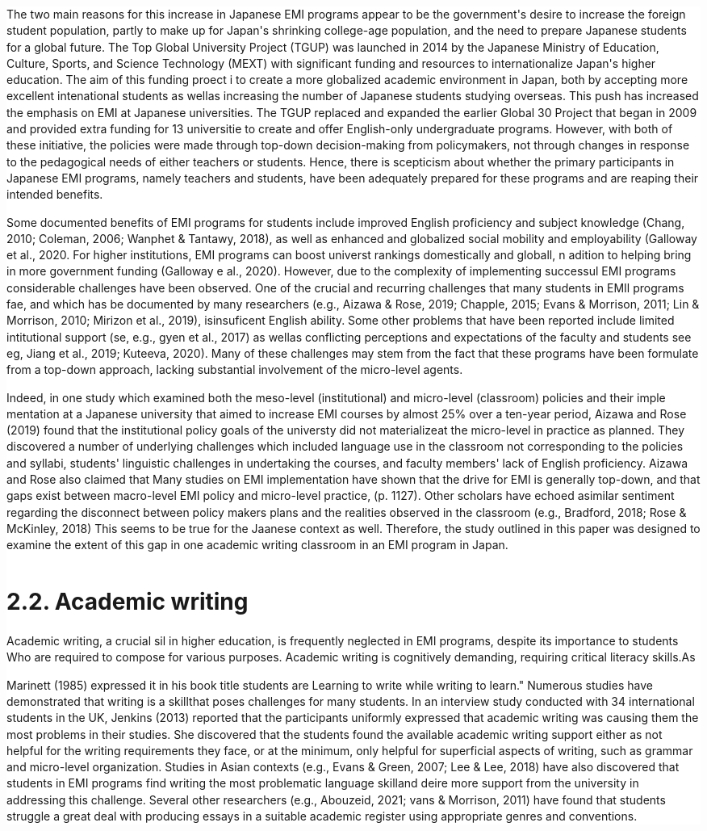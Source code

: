 The two main reasons for this increase in Japanese EMI programs appear to be the government's desire to increase the foreign student population, partly to make up for Japan's shrinking college-age population, and the need to prepare Japanese students for a global future. The Top Global University Project (TGUP) was launched in 2014 by the Japanese Ministry of Education, Culture, Sports, and Science Technology (MEXT) with significant funding and resources to internationalize Japan's higher education. The aim of this funding proect i to create a more globalized academic environment in Japan, both by accepting more excellent intenational students as wellas increasing the number of Japanese students studying overseas. This push has increased the emphasis on EMI at Japanese universities. The TGUP replaced and expanded the earlier Global 30 Project that began in 2009 and provided extra funding for 13 universitie to create and offer English-only undergraduate programs. However, with both of these initiative, the policies were made through top-down decision-making from policymakers, not through changes in response to the pedagogical needs of either teachers or students. Hence, there is scepticism about whether the primary participants in Japanese EMI programs, namely teachers and students, have been adequately prepared for these programs and are reaping their intended benefits.

Some documented benefits of EMI programs for students include improved English proficiency and subject knowledge (Chang, 2010; Coleman, 2006; Wanphet & Tantawy, 2018), as well as enhanced and globalized social mobility and employability (Galloway et al., 2020. For higher institutions, EMI programs can boost universt rankings domestically and globall, n adition to helping bring in more government funding (Galloway e al., 2020). However, due to the complexity of implementing successul EMI programs considerable challenges have been observed. One of the crucial and recurring challenges that many students in EMIl programs fae, and which has be documented by many researchers (e.g., Aizawa & Rose, 2019; Chapple, 2015; Evans & Morrison, 2011; Lin & Morrison, 2010; Mirizon et al., 2019), isinsuficent English ability. Some other problems that have been reported include limited intitutional support (se, e.g., gyen et al., 2017) as wellas conflicting perceptions and expectations of the faculty and students see eg, Jiang et al., 2019; Kuteeva, 2020). Many of these challenges may stem from the fact that these programs have been formulate from a top-down approach, lacking substantial involvement of the micro-level agents.

Indeed, in one study which examined both the meso-level (institutional) and micro-level (classroom) policies and their imple mentation at a Japanese university that aimed to increase EMI courses by almost $2 5 \%$ over a ten-year period, Aizawa and Rose (2019) found that the institutional policy goals of the universty did not materializeat the micro-level in practice as planned. They discovered a number of underlying challenges which included language use in the classroom not corresponding to the policies and syllabi, students' linguistic challenges in undertaking the courses, and faculty members' lack of English proficiency. Aizawa and Rose also claimed that Many studies on EMI implementation have shown that the drive for EMI is generally top-down, and that gaps exist between macro-level EMI policy and micro-level practice, (p. 1127). Other scholars have echoed asimilar sentiment regarding the disconnect between policy makers plans and the realities observed in the classroom (e.g., Bradford, 2018; Rose & McKinley, 2018) This seems to be true for the Jaanese context as well. Therefore, the study outlined in this paper was designed to examine the extent of this gap in one academic writing classroom in an EMI program in Japan.

# 2.2. Academic writing

Academic writing, a crucial sil in higher education, is frequently neglected in EMI programs, despite its importance to students Who are required to compose for various purposes. Academic writing is cognitively demanding, requiring critical literacy skills.As

Marinett (1985) expressed it in his book title students are Learning to write while writing to learn." Numerous studies have demonstrated that writing is a skillthat poses challenges for many students. In an interview study conducted with 34 international students in the UK, Jenkins (2013) reported that the participants uniformly expressed that academic writing was causing them the most problems in their studies. She discovered that the students found the available academic writing support either as not helpful for the writing requirements they face, or at the minimum, only helpful for superficial aspects of writing, such as grammar and micro-level organization. Studies in Asian contexts (e.g., Evans & Green, 2007; Lee & Lee, 2018) have also discovered that students in EMI programs find writing the most problematic language skilland deire more support from the university in addressing this challenge. Several other researchers (e.g., Abouzeid, 2021; vans & Morrison, 2011) have found that students struggle a great deal with producing essays in a suitable academic register using appropriate genres and conventions.
